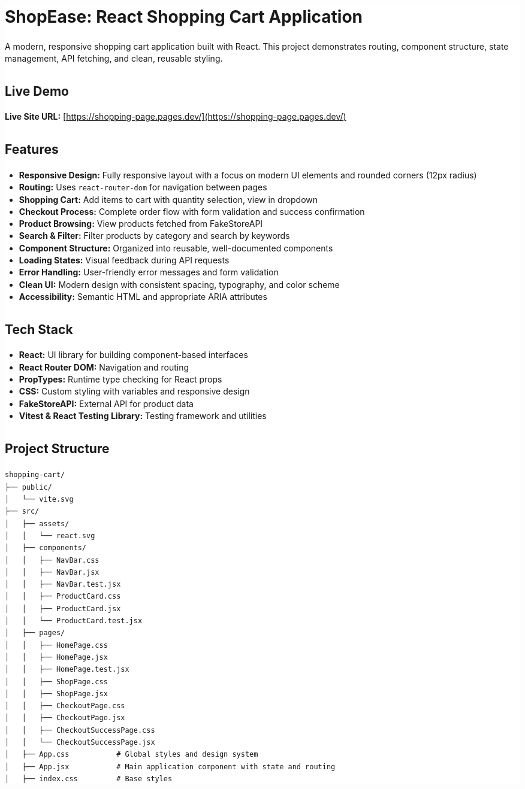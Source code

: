 # ShopEase: React Shopping Cart Application

A modern, responsive shopping cart application built with React. This project demonstrates routing, component structure, state management, API fetching, and clean, reusable styling.

## Live Demo

**Live Site URL:** [https://shopping-page.pages.dev/](https://shopping-page.pages.dev/)

## Features

*   **Responsive Design:** Fully responsive layout with a focus on modern UI elements and rounded corners (12px radius)
*   **Routing:** Uses `react-router-dom` for navigation between pages
*   **Shopping Cart:** Add items to cart with quantity selection, view in dropdown
*   **Checkout Process:** Complete order flow with form validation and success confirmation
*   **Product Browsing:** View products fetched from FakeStoreAPI
*   **Search & Filter:** Filter products by category and search by keywords
*   **Component Structure:** Organized into reusable, well-documented components
*   **Loading States:** Visual feedback during API requests
*   **Error Handling:** User-friendly error messages and form validation
*   **Clean UI:** Modern design with consistent spacing, typography, and color scheme
*   **Accessibility:** Semantic HTML and appropriate ARIA attributes

## Tech Stack

*   **React:** UI library for building component-based interfaces
*   **React Router DOM:** Navigation and routing
*   **PropTypes:** Runtime type checking for React props
*   **CSS:** Custom styling with variables and responsive design
*   **FakeStoreAPI:** External API for product data
*   **Vitest & React Testing Library:** Testing framework and utilities

## Project Structure

```
shopping-cart/
├── public/
│   └── vite.svg
├── src/
│   ├── assets/
│   │   └── react.svg
│   ├── components/
│   │   ├── NavBar.css
│   │   ├── NavBar.jsx
│   │   ├── NavBar.test.jsx
│   │   ├── ProductCard.css
│   │   ├── ProductCard.jsx
│   │   └── ProductCard.test.jsx
│   ├── pages/
│   │   ├── HomePage.css
│   │   ├── HomePage.jsx
│   │   ├── HomePage.test.jsx
│   │   ├── ShopPage.css
│   │   ├── ShopPage.jsx
│   │   ├── CheckoutPage.css
│   │   ├── CheckoutPage.jsx
│   │   ├── CheckoutSuccessPage.css
│   │   └── CheckoutSuccessPage.jsx
│   ├── App.css           # Global styles and design system
│   ├── App.jsx           # Main application component with state and routing
│   ├── index.css         # Base styles
```